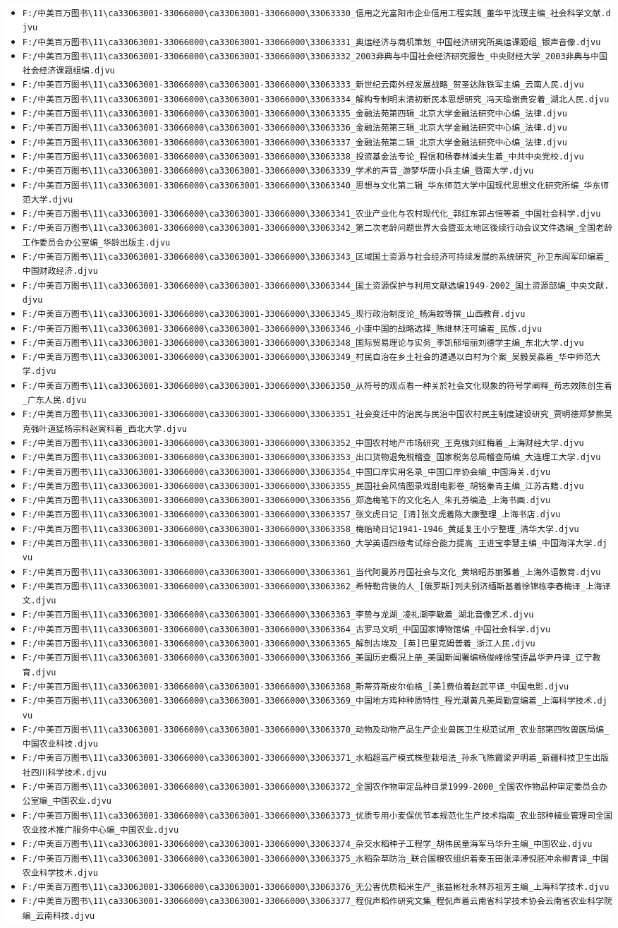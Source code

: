 - `F:/中美百万图书\11\ca33063001-33066000\ca33063001-33066000\33063330_信用之光富阳市企业信用工程实践_董华平沈璞主编_社会科学文献.djvu`
- `F:/中美百万图书\11\ca33063001-33066000\ca33063001-33066000\33063331_奥运经济与商机策划_中国经济研究所奥运课题组_银声音像.djvu`
- `F:/中美百万图书\11\ca33063001-33066000\ca33063001-33066000\33063332_2003非典与中国社会经济研究报告_中央财经大学_2003非典与中国社会经济课题组编.djvu`
- `F:/中美百万图书\11\ca33063001-33066000\ca33063001-33066000\33063333_新世纪云南外经发展战略_贺圣达陈铁军主编_云南人民.djvu`
- `F:/中美百万图书\11\ca33063001-33066000\ca33063001-33066000\33063334_解构专制明末清初新民本思想研究_冯天瑜谢贵安着_湖北人民.djvu`
- `F:/中美百万图书\11\ca33063001-33066000\ca33063001-33066000\33063335_金融法苑第四辑_北京大学金融法研究中心编_法律.djvu`
- `F:/中美百万图书\11\ca33063001-33066000\ca33063001-33066000\33063336_金融法苑第三辑_北京大学金融法研究中心编_法律.djvu`
- `F:/中美百万图书\11\ca33063001-33066000\ca33063001-33066000\33063337_金融法苑第二辑_北京大学金融法研究中心编_法律.djvu`
- `F:/中美百万图书\11\ca33063001-33066000\ca33063001-33066000\33063338_投资基金法专论_程信和杨春林浦夫生着_中共中央党校.djvu`
- `F:/中美百万图书\11\ca33063001-33066000\ca33063001-33066000\33063339_学术的声音_游梦华唐小兵主编_暨南大学.djvu`
- `F:/中美百万图书\11\ca33063001-33066000\ca33063001-33066000\33063340_思想与文化第二辑_华东师范大学中国现代思想文化研究所编_华东师范大学.djvu`
- `F:/中美百万图书\11\ca33063001-33066000\ca33063001-33066000\33063341_农业产业化与农村现代化_郭红东郭占恒等着_中国社会科学.djvu`
- `F:/中美百万图书\11\ca33063001-33066000\ca33063001-33066000\33063342_第二次老龄问题世界大会暨亚太地区後续行动会议文件选编_全国老龄工作委员会办公室编_华龄出版主.djvu`
- `F:/中美百万图书\11\ca33063001-33066000\ca33063001-33066000\33063343_区域国土资源与社会经济可持续发展的系统研究_孙卫东阎军印编着_中国财政经济.djvu`
- `F:/中美百万图书\11\ca33063001-33066000\ca33063001-33066000\33063344_国土资源保护与利用文献选编1949-2002_国土资源部编_中央文献.djvu`
- `F:/中美百万图书\11\ca33063001-33066000\ca33063001-33066000\33063345_现行政治制度论_杨海蛟等撰_山西教育.djvu`
- `F:/中美百万图书\11\ca33063001-33066000\ca33063001-33066000\33063346_小康中国的战略选择_陈继林汪可编着_民族.djvu`
- `F:/中美百万图书\11\ca33063001-33066000\ca33063001-33066000\33063348_国际贸易理论与实务_李凯郁培丽刘德学主编_东北大学.djvu`
- `F:/中美百万图书\11\ca33063001-33066000\ca33063001-33066000\33063349_村民自治在乡土社会的遭遇以白村为个案_吴毅吴淼着_华中师范大学.djvu`
- `F:/中美百万图书\11\ca33063001-33066000\ca33063001-33066000\33063350_从符号的观点看一种关於社会文化现象的符号学阐释_苟志效陈创生着_广东人民.djvu`
- `F:/中美百万图书\11\ca33063001-33066000\ca33063001-33066000\33063351_社会变迁中的治民与民治中国农村民主制度建设研究_贾明德郑梦熊吴克强叶道猛杨宗科赵寅科着_西北大学.djvu`
- `F:/中美百万图书\11\ca33063001-33066000\ca33063001-33066000\33063352_中国农村地产市场研究_王克强刘红梅着_上海财经大学.djvu`
- `F:/中美百万图书\11\ca33063001-33066000\ca33063001-33066000\33063353_出口货物退免税稽查_国家税务总局稽查局编_大连理工大学.djvu`
- `F:/中美百万图书\11\ca33063001-33066000\ca33063001-33066000\33063354_中国口岸实用名录_中国口岸协会编_中国海关.djvu`
- `F:/中美百万图书\11\ca33063001-33066000\ca33063001-33066000\33063355_民国社会风情图录戏剧电影卷_胡铭秦青主编_江苏古籍.djvu`
- `F:/中美百万图书\11\ca33063001-33066000\ca33063001-33066000\33063356_郑逸梅笔下的文化名人_朱孔芬编造_上海书画.djvu`
- `F:/中美百万图书\11\ca33063001-33066000\ca33063001-33066000\33063357_张文虎日记_[清]张文虎着陈大康整理_上海书店.djvu`
- `F:/中美百万图书\11\ca33063001-33066000\ca33063001-33066000\33063358_梅贻琦日记1941-1946_黄延复王小宁整理_清华大学.djvu`
- `F:/中美百万图书\11\ca33063001-33066000\ca33063001-33066000\33063360_大学英语四级考试综合能力提高_王进宝李慧主编_中国海洋大学.djvu`
- `F:/中美百万图书\11\ca33063001-33066000\ca33063001-33066000\33063361_当代阿曼苏丹国社会与文化_黄培昭苏丽雅着_上海外语教育.djvu`
- `F:/中美百万图书\11\ca33063001-33066000\ca33063001-33066000\33063362_希特勒背後的人_[俄罗斯]列夫别济缅斯基着徐锦栋李春梅译_上海译文.djvu`
- `F:/中美百万图书\11\ca33063001-33066000\ca33063001-33066000\33063363_李贽与龙湖_凌礼潮李敏着_湖北音像艺术.djvu`
- `F:/中美百万图书\11\ca33063001-33066000\ca33063001-33066000\33063364_古罗马文明_中国国家博物馆编_中国社会科学.djvu`
- `F:/中美百万图书\11\ca33063001-33066000\ca33063001-33066000\33063365_解剖古埃及_[英]巴里克姆普着_浙江人民.djvu`
- `F:/中美百万图书\11\ca33063001-33066000\ca33063001-33066000\33063366_美国历史概况上册_美国新闻署编杨俊峰徐莹谭晶华尹丹译_辽宁教育.djvu`
- `F:/中美百万图书\11\ca33063001-33066000\ca33063001-33066000\33063368_斯蒂芬斯皮尔伯格_[美]费伯着赵武平译_中国电影.djvu`
- `F:/中美百万图书\11\ca33063001-33066000\ca33063001-33066000\33063369_中国地方鸡种种质特性_程光潮黄凡美周勤宣编着_上海科学技术.djvu`
- `F:/中美百万图书\11\ca33063001-33066000\ca33063001-33066000\33063370_动物及动物产品生产企业兽医卫生规范试用_农业部第四牧兽医局编_中国农业科技.djvu`
- `F:/中美百万图书\11\ca33063001-33066000\ca33063001-33066000\33063371_水稻超高产模式株型栽培法_孙永飞陈霞梁尹明着_新疆科技卫生出版社四川科学技术.djvu`
- `F:/中美百万图书\11\ca33063001-33066000\ca33063001-33066000\33063372_全国农作物审定品种目录1999-2000_全国农作物品种审定委员会办公室编_中国农业.djvu`
- `F:/中美百万图书\11\ca33063001-33066000\ca33063001-33066000\33063373_优质专用小麦保优节本规范化生产技术指南_农业部种植业管理司全国农业技术推广服务中心编_中国农业.djvu`
- `F:/中美百万图书\11\ca33063001-33066000\ca33063001-33066000\33063374_杂交水稻种子工程学_胡伟民童海军马华升主编_中国农业.djvu`
- `F:/中美百万图书\11\ca33063001-33066000\ca33063001-33066000\33063375_水稻杂草防治_联合国粮农组织着秦玉田张泽溥倪胚冲余柳青译_中国农业科学技术.djvu`
- `F:/中美百万图书\11\ca33063001-33066000\ca33063001-33066000\33063376_无公害优质稻米生产_张益彬杜永林苏祖芳主编_上海科学技术.djvu`
- `F:/中美百万图书\11\ca33063001-33066000\ca33063001-33066000\33063377_程侃声稻作研究文集_程侃声着云南省科学技术协会云南省农业科学院编_云南科技.djvu`